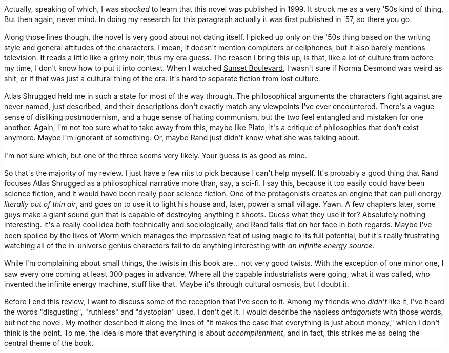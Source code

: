 Actually, speaking of which, I was *shocked* to learn that this novel was
published in 1999. It struck me as a very '50s kind of thing. But then again,
never mind. In doing my research for this paragraph actually it was first
published in '57, so there you go.

Along those lines though, the novel is very good about not dating itself. I
picked up only on the '50s thing based on the writing style and general
attitudes of the characters. I mean, it doesn't mention computers or cellphones,
but it also barely mentions television. It reads a little like a grimy noir,
thus my era guess. The reason I bring this up, is that, like a lot of culture
from before my time, I don't know how to put it into context. When I watched
[Sunset Boulevard][sunset], I wasn't sure if Norma Desmond was weird as
shit, or if that was just a cultural thing of the era. It's hard to separate
fiction from lost culture.

Atlas Shrugged held me in such a state for most of the way through. The
philosophical arguments the characters fight against are never named, just
described, and their descriptions don't exactly match any viewpoints I've ever
encountered. There's a vague sense of disliking postmodernism, and a huge sense
of hating communism, but the two feel entangled and mistaken for one another.
Again, I'm not too sure what to take away from this, maybe like Plato, it's a
critique of philosophies that don't exist anymore. Maybe I'm ignorant of
something. Or, maybe Rand just didn't know what she was talking about.

I'm not sure which, but one of the three seems very likely. Your guess is as
good as mine.

So that's the majority of my review. I just have a few nits to pick because I
can't help myself. It's probably a good thing that Rand focuses Atlas Shrugged
as a philosophical narrative more than, say, a sci-fi. I say this, because it
too easily could have been science fiction, and it would have been really poor
science fiction. One of the protagonists creates an engine that can pull energy
*literally out of thin air*, and goes on to use it to light his house and,
later, power a small village. Yawn. A few chapters later, some guys make a giant
sound gun that is capable of destroying anything it shoots. Guess what they use
it for? Absolutely nothing interesting. It's a really cool idea both technically
and sociologically, and Rand falls flat on her face in both regards. Maybe I've
been spoiled by the likes of [Worm][worm] which manages the impressive feat of
using magic to its full potential, but it's really frustrating watching all of
the in-universe genius characters fail to do anything interesting with *an
infinite energy source*.

While I'm complaining about small things, the twists in this book are... not
very good twists. With the exception of one minor one, I saw every one coming at
least 300 pages in advance. Where all the capable industrialists were going, what
it was called, who invented the infinite energy machine, stuff like that. Maybe
it's through cultural osmosis, but I doubt it.

Before I end this review, I want to discuss some of the reception that I've seen
to it. Among my friends who *didn't* like it, I've heard the words "disgusting",
"ruthless" and "dystopian" used. I don't get it. I would describe the hapless
*antagonists* with those words, but not the novel. My mother described it along
the lines of "it makes the case that everything is just about money," which I
don't think is the point. To me, the idea is more that everything is about
*accomplishment*, and in fact, this strikes me as being the central theme of the
book.


[index]: http://sandymaguire.me/books/
[quotes]: http://sandymaguire.me/books/ayn-rand-atlas-shrugged.html
[zamm]: https://en.wikipedia.org/wiki/Zen_and_the_Art_of_Motorcycle_Maintenance
[quality]: https://en.wikipedia.org/wiki/Pirsig%27s_metaphysics_of_Quality
[azathoth]: https://en.wikipedia.org/wiki/Azathoth
[strawman]: https://en.wikipedia.org/wiki/Straw_man
[hpmor]: http://hpmor.com/
[convincing]: http://yudkowsky.tumblr.com/writing/realistic-viewpoints
[wesley]: http://tvtropes.org/pmwiki/pmwiki.php/Main/CreatorsPet?from=Main.TheWesley
[departed]: https://www.youtube.com/watch?v=yJj3mERrEgA
[sunset]: https://en.wikipedia.org/wiki/Sunset_Boulevard_(film)
[worm]: https://parahumans.wordpress.com/
[along]: http://sandymaguire.me/blog/along-for-the-ride
[building]: http://sandymaguire.me/blog/building-over-the-abyss
[gametheory]: https://en.wikipedia.org/wiki/Evolutionary_game_theory
[ariel]: http://arielweingarten.com/
[atlas]: https://en.wikipedia.org/wiki/Atlas_Shrugged